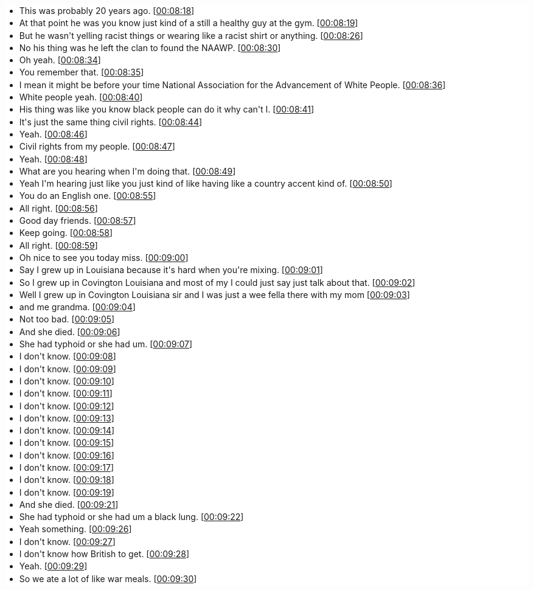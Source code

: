 *  This was probably 20 years ago. [[00:08:18](https://www.youtube.com/watch?v=pa7SWhjMr4E&t=498.64s)]
*  At that point he was you know just kind of a still a healthy guy at the gym. [[00:08:19](https://www.youtube.com/watch?v=pa7SWhjMr4E&t=499.64s)]
*  But he wasn't yelling racist things or wearing like a racist shirt or anything. [[00:08:26](https://www.youtube.com/watch?v=pa7SWhjMr4E&t=506.64s)]
*  No his thing was he left the clan to found the NAAWP. [[00:08:30](https://www.youtube.com/watch?v=pa7SWhjMr4E&t=510.64s)]
*  Oh yeah. [[00:08:34](https://www.youtube.com/watch?v=pa7SWhjMr4E&t=514.64s)]
*  You remember that. [[00:08:35](https://www.youtube.com/watch?v=pa7SWhjMr4E&t=515.64s)]
*  I mean it might be before your time National Association for the Advancement of White People. [[00:08:36](https://www.youtube.com/watch?v=pa7SWhjMr4E&t=516.64s)]
*  White people yeah. [[00:08:40](https://www.youtube.com/watch?v=pa7SWhjMr4E&t=520.64s)]
*  His thing was like you know black people can do it why can't I. [[00:08:41](https://www.youtube.com/watch?v=pa7SWhjMr4E&t=521.64s)]
*  It's just the same thing civil rights. [[00:08:44](https://www.youtube.com/watch?v=pa7SWhjMr4E&t=524.64s)]
*  Yeah. [[00:08:46](https://www.youtube.com/watch?v=pa7SWhjMr4E&t=526.64s)]
*  Civil rights from my people. [[00:08:47](https://www.youtube.com/watch?v=pa7SWhjMr4E&t=527.64s)]
*  Yeah. [[00:08:48](https://www.youtube.com/watch?v=pa7SWhjMr4E&t=528.64s)]
*  What are you hearing when I'm doing that. [[00:08:49](https://www.youtube.com/watch?v=pa7SWhjMr4E&t=529.64s)]
*  Yeah I'm hearing just like you just kind of like having like a country accent kind of. [[00:08:50](https://www.youtube.com/watch?v=pa7SWhjMr4E&t=530.64s)]
*  You do an English one. [[00:08:55](https://www.youtube.com/watch?v=pa7SWhjMr4E&t=535.64s)]
*  All right. [[00:08:56](https://www.youtube.com/watch?v=pa7SWhjMr4E&t=536.64s)]
*  Good day friends. [[00:08:57](https://www.youtube.com/watch?v=pa7SWhjMr4E&t=537.64s)]
*  Keep going. [[00:08:58](https://www.youtube.com/watch?v=pa7SWhjMr4E&t=538.64s)]
*  All right. [[00:08:59](https://www.youtube.com/watch?v=pa7SWhjMr4E&t=539.64s)]
*  Oh nice to see you today miss. [[00:09:00](https://www.youtube.com/watch?v=pa7SWhjMr4E&t=540.64s)]
*  Say I grew up in Louisiana because it's hard when you're mixing. [[00:09:01](https://www.youtube.com/watch?v=pa7SWhjMr4E&t=541.64s)]
*  So I grew up in Covington Louisiana and most of my I could just say just talk about that. [[00:09:02](https://www.youtube.com/watch?v=pa7SWhjMr4E&t=542.64s)]
*  Well I grew up in Covington Louisiana sir and I was just a wee fella there with my mom [[00:09:03](https://www.youtube.com/watch?v=pa7SWhjMr4E&t=543.64s)]
*  and me grandma. [[00:09:04](https://www.youtube.com/watch?v=pa7SWhjMr4E&t=544.64s)]
*  Not too bad. [[00:09:05](https://www.youtube.com/watch?v=pa7SWhjMr4E&t=545.64s)]
*  And she died. [[00:09:06](https://www.youtube.com/watch?v=pa7SWhjMr4E&t=546.64s)]
*  She had typhoid or she had um. [[00:09:07](https://www.youtube.com/watch?v=pa7SWhjMr4E&t=547.64s)]
*  I don't know. [[00:09:08](https://www.youtube.com/watch?v=pa7SWhjMr4E&t=548.64s)]
*  I don't know. [[00:09:09](https://www.youtube.com/watch?v=pa7SWhjMr4E&t=549.64s)]
*  I don't know. [[00:09:10](https://www.youtube.com/watch?v=pa7SWhjMr4E&t=550.64s)]
*  I don't know. [[00:09:11](https://www.youtube.com/watch?v=pa7SWhjMr4E&t=551.64s)]
*  I don't know. [[00:09:12](https://www.youtube.com/watch?v=pa7SWhjMr4E&t=552.64s)]
*  I don't know. [[00:09:13](https://www.youtube.com/watch?v=pa7SWhjMr4E&t=553.64s)]
*  I don't know. [[00:09:14](https://www.youtube.com/watch?v=pa7SWhjMr4E&t=554.64s)]
*  I don't know. [[00:09:15](https://www.youtube.com/watch?v=pa7SWhjMr4E&t=555.64s)]
*  I don't know. [[00:09:16](https://www.youtube.com/watch?v=pa7SWhjMr4E&t=556.64s)]
*  I don't know. [[00:09:17](https://www.youtube.com/watch?v=pa7SWhjMr4E&t=557.64s)]
*  I don't know. [[00:09:18](https://www.youtube.com/watch?v=pa7SWhjMr4E&t=558.64s)]
*  I don't know. [[00:09:19](https://www.youtube.com/watch?v=pa7SWhjMr4E&t=559.64s)]
*  And she died. [[00:09:21](https://www.youtube.com/watch?v=pa7SWhjMr4E&t=561.64s)]
*  She had typhoid or she had um a black lung. [[00:09:22](https://www.youtube.com/watch?v=pa7SWhjMr4E&t=562.64s)]
*  Yeah something. [[00:09:26](https://www.youtube.com/watch?v=pa7SWhjMr4E&t=566.64s)]
*  I don't know. [[00:09:27](https://www.youtube.com/watch?v=pa7SWhjMr4E&t=567.64s)]
*  I don't know how British to get. [[00:09:28](https://www.youtube.com/watch?v=pa7SWhjMr4E&t=568.64s)]
*  Yeah. [[00:09:29](https://www.youtube.com/watch?v=pa7SWhjMr4E&t=569.64s)]
*  So we ate a lot of like war meals. [[00:09:30](https://www.youtube.com/watch?v=pa7SWhjMr4E&t=570.64s)]